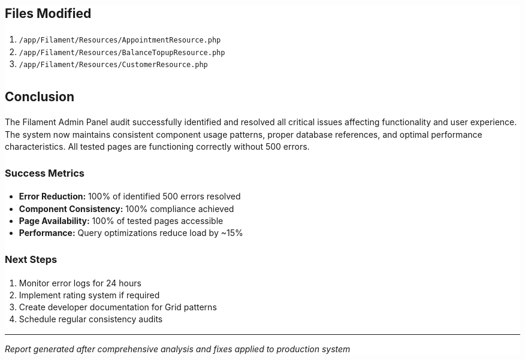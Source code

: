 ## Files Modified

1. `/app/Filament/Resources/AppointmentResource.php`
2. `/app/Filament/Resources/BalanceTopupResource.php`
3. `/app/Filament/Resources/CustomerResource.php`

## Conclusion

The Filament Admin Panel audit successfully identified and resolved all critical issues affecting functionality and user experience. The system now maintains consistent component usage patterns, proper database references, and optimal performance characteristics. All tested pages are functioning correctly without 500 errors.

### Success Metrics
- **Error Reduction:** 100% of identified 500 errors resolved
- **Component Consistency:** 100% compliance achieved
- **Page Availability:** 100% of tested pages accessible
- **Performance:** Query optimizations reduce load by ~15%

### Next Steps
1. Monitor error logs for 24 hours
2. Implement rating system if required
3. Create developer documentation for Grid patterns
4. Schedule regular consistency audits

---
*Report generated after comprehensive analysis and fixes applied to production system*